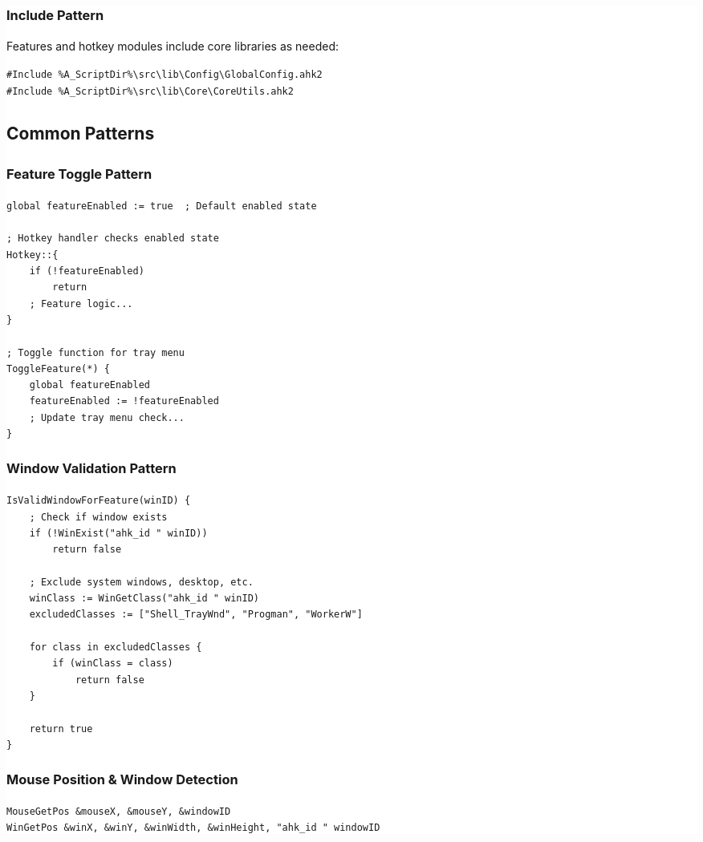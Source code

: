 ### Include Pattern
Features and hotkey modules include core libraries as needed:
```ahk
#Include %A_ScriptDir%\src\lib\Config\GlobalConfig.ahk2
#Include %A_ScriptDir%\src\lib\Core\CoreUtils.ahk2
```

## Common Patterns

### Feature Toggle Pattern
```ahk
global featureEnabled := true  ; Default enabled state

; Hotkey handler checks enabled state
Hotkey::{
    if (!featureEnabled)
        return
    ; Feature logic...
}

; Toggle function for tray menu
ToggleFeature(*) {
    global featureEnabled
    featureEnabled := !featureEnabled
    ; Update tray menu check...
}
```

### Window Validation Pattern
```ahk
IsValidWindowForFeature(winID) {
    ; Check if window exists
    if (!WinExist("ahk_id " winID))
        return false

    ; Exclude system windows, desktop, etc.
    winClass := WinGetClass("ahk_id " winID)
    excludedClasses := ["Shell_TrayWnd", "Progman", "WorkerW"]

    for class in excludedClasses {
        if (winClass = class)
            return false
    }

    return true
}
```

### Mouse Position & Window Detection
```ahk
MouseGetPos &mouseX, &mouseY, &windowID
WinGetPos &winX, &winY, &winWidth, &winHeight, "ahk_id " windowID
```
